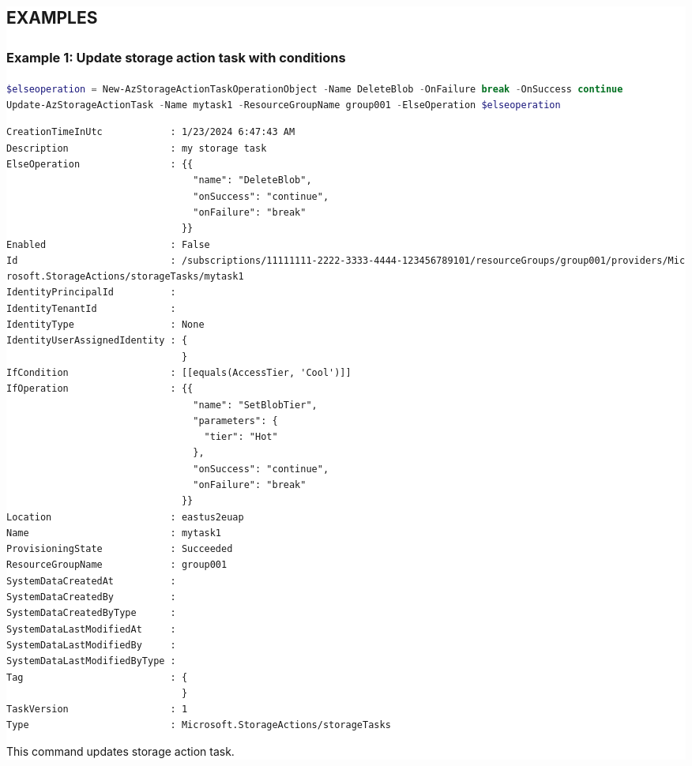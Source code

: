 ## EXAMPLES

### Example 1: Update storage action task with conditions
```powershell
$elseoperation = New-AzStorageActionTaskOperationObject -Name DeleteBlob -OnFailure break -OnSuccess continue
Update-AzStorageActionTask -Name mytask1 -ResourceGroupName group001 -ElseOperation $elseoperation
```

```output
CreationTimeInUtc            : 1/23/2024 6:47:43 AM
Description                  : my storage task
ElseOperation                : {{
                                 "name": "DeleteBlob",
                                 "onSuccess": "continue",
                                 "onFailure": "break"
                               }}
Enabled                      : False
Id                           : /subscriptions/11111111-2222-3333-4444-123456789101/resourceGroups/group001/providers/Microsoft.StorageActions/storageTasks/mytask1
IdentityPrincipalId          : 
IdentityTenantId             : 
IdentityType                 : None
IdentityUserAssignedIdentity : {
                               }
IfCondition                  : [[equals(AccessTier, 'Cool')]]
IfOperation                  : {{
                                 "name": "SetBlobTier",
                                 "parameters": {
                                   "tier": "Hot"
                                 },
                                 "onSuccess": "continue",
                                 "onFailure": "break"
                               }}
Location                     : eastus2euap
Name                         : mytask1
ProvisioningState            : Succeeded
ResourceGroupName            : group001
SystemDataCreatedAt          : 
SystemDataCreatedBy          : 
SystemDataCreatedByType      : 
SystemDataLastModifiedAt     : 
SystemDataLastModifiedBy     : 
SystemDataLastModifiedByType : 
Tag                          : {
                               }
TaskVersion                  : 1
Type                         : Microsoft.StorageActions/storageTasks
```

This command updates storage action task.
